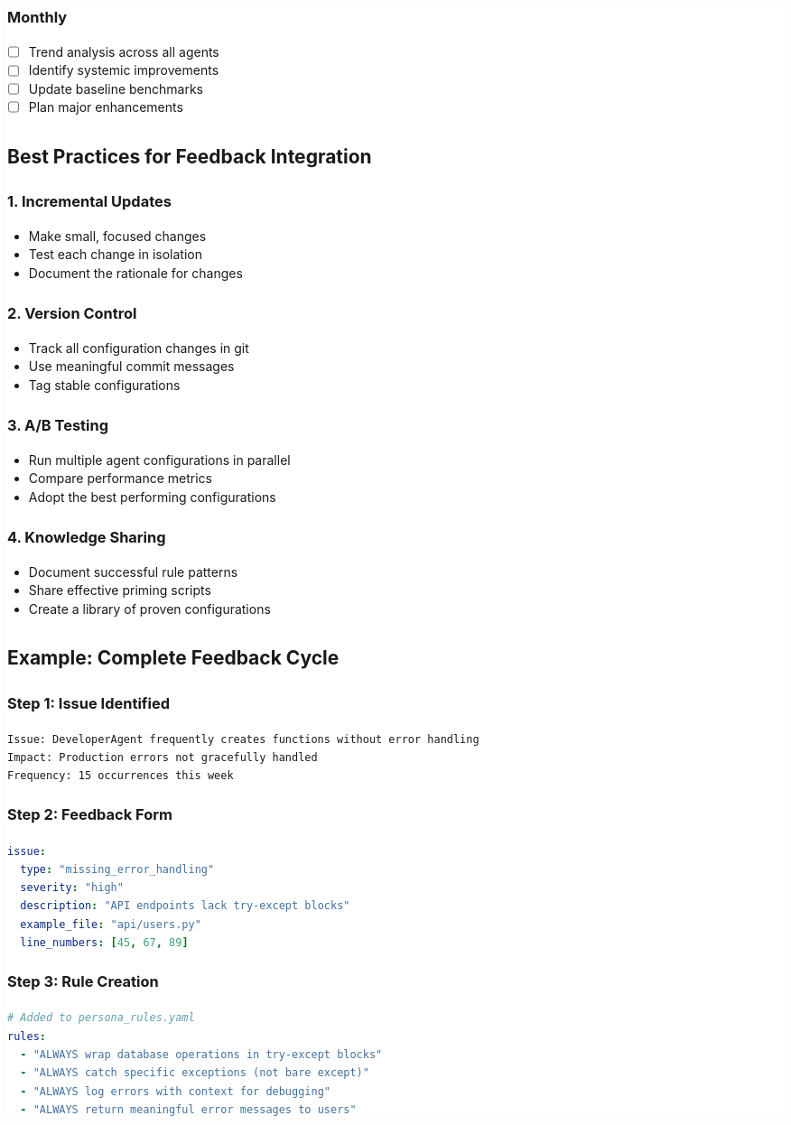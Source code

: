 ### Monthly
- [ ] Trend analysis across all agents
- [ ] Identify systemic improvements
- [ ] Update baseline benchmarks
- [ ] Plan major enhancements

## Best Practices for Feedback Integration

### 1. Incremental Updates
- Make small, focused changes
- Test each change in isolation
- Document the rationale for changes

### 2. Version Control
- Track all configuration changes in git
- Use meaningful commit messages
- Tag stable configurations

### 3. A/B Testing
- Run multiple agent configurations in parallel
- Compare performance metrics
- Adopt the best performing configurations

### 4. Knowledge Sharing
- Document successful rule patterns
- Share effective priming scripts
- Create a library of proven configurations

## Example: Complete Feedback Cycle

### Step 1: Issue Identified
```
Issue: DeveloperAgent frequently creates functions without error handling
Impact: Production errors not gracefully handled
Frequency: 15 occurrences this week
```

### Step 2: Feedback Form
```yaml
issue:
  type: "missing_error_handling"
  severity: "high"
  description: "API endpoints lack try-except blocks"
  example_file: "api/users.py"
  line_numbers: [45, 67, 89]
```

### Step 3: Rule Creation
```yaml
# Added to persona_rules.yaml
rules:
  - "ALWAYS wrap database operations in try-except blocks"
  - "ALWAYS catch specific exceptions (not bare except)"
  - "ALWAYS log errors with context for debugging"
  - "ALWAYS return meaningful error messages to users"
```
